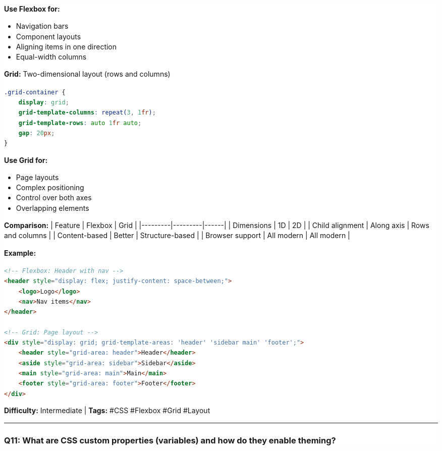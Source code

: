 **Use Flexbox for:**
- Navigation bars
- Component layouts
- Aligning items in one direction
- Equal-width columns

**Grid:** Two-dimensional layout (rows and columns)
```css
.grid-container {
    display: grid;
    grid-template-columns: repeat(3, 1fr);
    grid-template-rows: auto 1fr auto;
    gap: 20px;
}
```

**Use Grid for:**
- Page layouts
- Complex positioning
- Control over both axes
- Overlapping elements

**Comparison:**
| Feature | Flexbox | Grid |
|---------|---------|------|
| Dimensions | 1D | 2D |
| Child alignment | Along axis | Rows and columns |
| Content-based | Better | Structure-based |
| Browser support | All modern | All modern |

**Example:**
```html
<!-- Flexbox: Header with nav -->
<header style="display: flex; justify-content: space-between;">
    <logo>Logo</logo>
    <nav>Nav items</nav>
</header>

<!-- Grid: Page layout -->
<div style="display: grid; grid-template-areas: 'header' 'sidebar main' 'footer';">
    <header style="grid-area: header">Header</header>
    <aside style="grid-area: sidebar">Sidebar</aside>
    <main style="grid-area: main">Main</main>
    <footer style="grid-area: footer">Footer</footer>
</div>
```

**Difficulty:** Intermediate | **Tags:** #CSS #Flexbox #Grid #Layout

---

### Q11: What are CSS custom properties (variables) and how do they enable theming?
